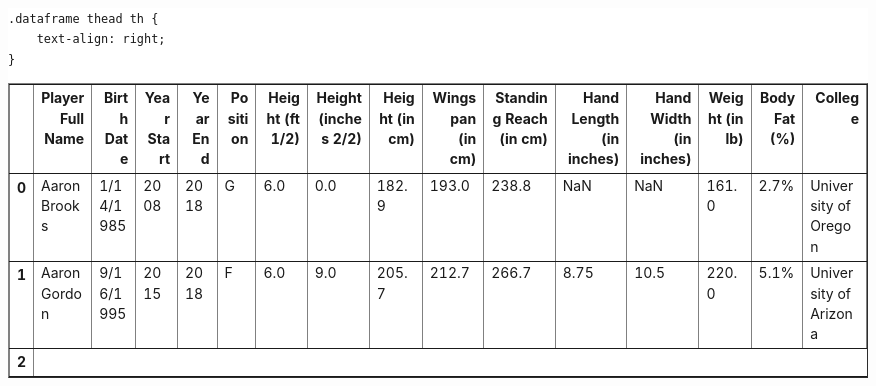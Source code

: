     .dataframe thead th {
        text-align: right;
    }
</style>
<table border="1" class="dataframe">
  <thead>
    <tr style="text-align: right;">
      <th></th>
      <th>Player Full Name</th>
      <th>Birth Date</th>
      <th>Year Start</th>
      <th>Year End</th>
      <th>Position</th>
      <th>Height (ft 1/2)</th>
      <th>Height (inches 2/2)</th>
      <th>Height (in cm)</th>
      <th>Wingspan (in cm)</th>
      <th>Standing Reach (in cm)</th>
      <th>Hand Length (in inches)</th>
      <th>Hand Width (in inches)</th>
      <th>Weight (in lb)</th>
      <th>Body Fat (%)</th>
      <th>College</th>
    </tr>
  </thead>
  <tbody>
    <tr>
      <th>0</th>
      <td>Aaron Brooks</td>
      <td>1/14/1985</td>
      <td>2008</td>
      <td>2018</td>
      <td>G</td>
      <td>6.0</td>
      <td>0.0</td>
      <td>182.9</td>
      <td>193.0</td>
      <td>238.8</td>
      <td>NaN</td>
      <td>NaN</td>
      <td>161.0</td>
      <td>2.7%</td>
      <td>University of Oregon</td>
    </tr>
    <tr>
      <th>1</th>
      <td>Aaron Gordon</td>
      <td>9/16/1995</td>
      <td>2015</td>
      <td>2018</td>
      <td>F</td>
      <td>6.0</td>
      <td>9.0</td>
      <td>205.7</td>
      <td>212.7</td>
      <td>266.7</td>
      <td>8.75</td>
      <td>10.5</td>
      <td>220.0</td>
      <td>5.1%</td>
      <td>University of Arizona</td>
    </tr>
    <tr>
      <th>2</th>